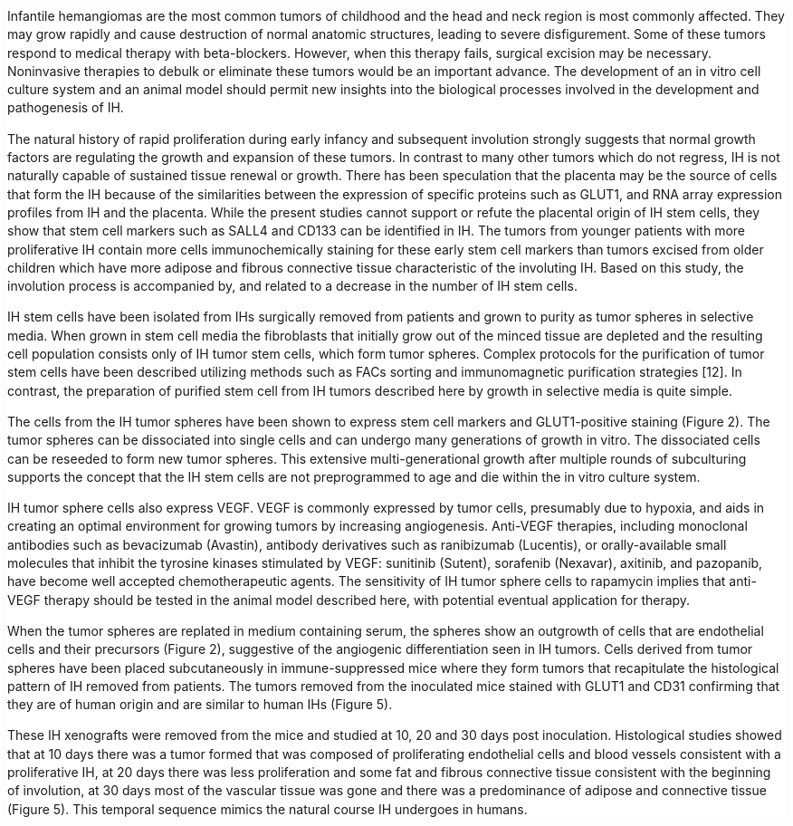 Infantile hemangiomas are the most common tumors of childhood and the head and neck region is most commonly affected. They may grow rapidly and cause destruction of normal anatomic structures, leading to severe disfigurement. Some of these tumors respond to medical therapy with beta-blockers. However, when this therapy fails, surgical excision may be necessary. Noninvasive therapies to debulk or eliminate these tumors would be an important advance. The development of an in vitro cell culture system and an animal model should permit new insights into the biological processes involved in the development and pathogenesis of IH.

The natural history of rapid proliferation during early infancy and subsequent involution strongly suggests that normal growth factors are regulating the growth and expansion of these tumors. In contrast to many other tumors which do not regress, IH is not naturally capable of sustained tissue renewal or growth. There has been speculation that the placenta may be the source of cells that form the IH because of the similarities between the expression of specific proteins such as GLUT1, and RNA array expression profiles from IH and the placenta. While the present studies cannot support or refute the placental origin of IH stem cells, they show that stem cell markers such as SALL4 and CD133 can be identified in IH. The tumors from younger patients with more proliferative IH contain more cells immunochemically staining for these early stem cell markers than tumors excised from older children which have more adipose and fibrous connective tissue characteristic of the involuting IH. Based on this study, the involution process is accompanied by, and related to a decrease in the number of IH stem cells.

IH stem cells have been isolated from IHs surgically removed from patients and grown to purity as tumor spheres in selective media. When grown in stem cell media the fibroblasts that initially grow out of the minced tissue are depleted and the resulting cell population consists only of IH tumor stem cells, which form tumor spheres. Complex protocols for the purification of tumor stem cells have been described utilizing methods such as FACs sorting and immunomagnetic purification strategies [12]. In contrast, the preparation of purified stem cell from IH tumors described here by growth in selective media is quite simple.

The cells from the IH tumor spheres have been shown to express stem cell markers and GLUT1-positive staining (Figure 2). The tumor spheres can be dissociated into single cells and can undergo many generations of growth in vitro. The dissociated cells can be reseeded to form new tumor spheres. This extensive multi-generational growth after multiple rounds of subculturing supports the concept that the IH stem cells are not preprogrammed to age and die within the in vitro culture system.

IH tumor sphere cells also express VEGF. VEGF is commonly expressed by tumor cells, presumably due to hypoxia, and aids in creating an optimal environment for growing tumors by increasing angiogenesis. Anti-VEGF therapies, including monoclonal antibodies such as bevacizumab (Avastin), antibody derivatives such as ranibizumab (Lucentis), or orally-available small molecules that inhibit the tyrosine kinases stimulated by VEGF: sunitinib (Sutent), sorafenib (Nexavar), axitinib, and pazopanib, have become well accepted chemotherapeutic agents. The sensitivity of IH tumor sphere cells to rapamycin implies that anti-VEGF therapy should be tested in the animal model described here, with potential eventual application for therapy.

When the tumor spheres are replated in medium containing serum, the spheres show an outgrowth of cells that are endothelial cells and their precursors (Figure 2), suggestive of the angiogenic differentiation seen in IH tumors. Cells derived from tumor spheres have been placed subcutaneously in immune-suppressed mice where they form tumors that recapitulate the histological pattern of IH removed from patients. The tumors removed from the inoculated mice stained with GLUT1 and CD31 confirming that they are of human origin and are similar to human IHs (Figure 5).

These IH xenografts were removed from the mice and studied at 10, 20 and 30 days post inoculation. Histological studies showed that at 10 days there was a tumor formed that was composed of proliferating endothelial cells and blood vessels consistent with a proliferative IH, at 20 days there was less proliferation and some fat and fibrous connective tissue consistent with the beginning of involution, at 30 days most of the vascular tissue was gone and there was a predominance of adipose and connective tissue (Figure 5). This temporal sequence mimics the natural course IH undergoes in humans.
